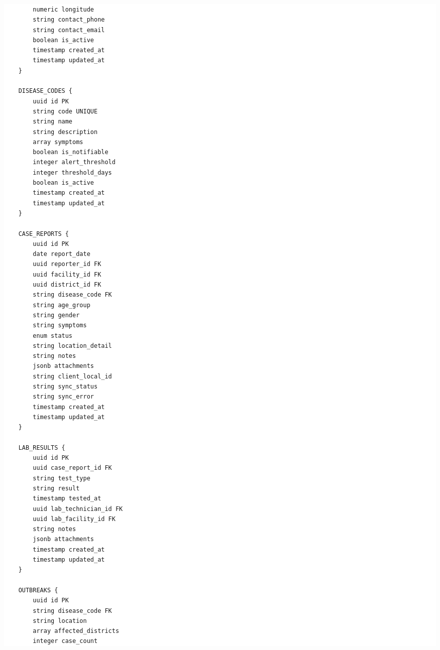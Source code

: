 ```mermaid
        numeric longitude
        string contact_phone
        string contact_email
        boolean is_active
        timestamp created_at
        timestamp updated_at
    }
    
    DISEASE_CODES {
        uuid id PK
        string code UNIQUE
        string name
        string description
        array symptoms
        boolean is_notifiable
        integer alert_threshold
        integer threshold_days
        boolean is_active
        timestamp created_at
        timestamp updated_at
    }
    
    CASE_REPORTS {
        uuid id PK
        date report_date
        uuid reporter_id FK
        uuid facility_id FK
        uuid district_id FK
        string disease_code FK
        string age_group
        string gender
        string symptoms
        enum status
        string location_detail
        string notes
        jsonb attachments
        string client_local_id
        string sync_status
        string sync_error
        timestamp created_at
        timestamp updated_at
    }
    
    LAB_RESULTS {
        uuid id PK
        uuid case_report_id FK
        string test_type
        string result
        timestamp tested_at
        uuid lab_technician_id FK
        uuid lab_facility_id FK
        string notes
        jsonb attachments
        timestamp created_at
        timestamp updated_at
    }
    
    OUTBREAKS {
        uuid id PK
        string disease_code FK
        string location
        array affected_districts
        integer case_count
```